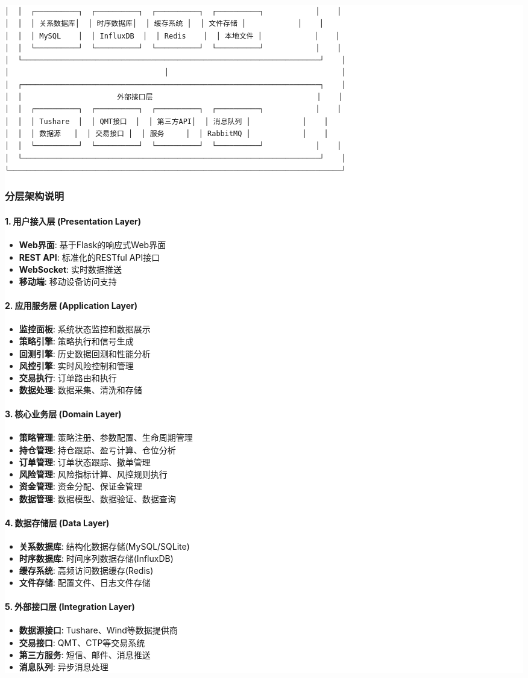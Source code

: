 ```
│  │  ┌──────────┐  ┌──────────┐  ┌──────────┐  ┌──────────┐            │    │
│  │  │ 关系数据库│  │ 时序数据库│  │ 缓存系统 │  │ 文件存储 │            │    │
│  │  │ MySQL    │  │ InfluxDB  │  │ Redis    │  │ 本地文件 │            │    │
│  │  └──────────┘  └──────────┘  └──────────┘  └──────────┘            │    │
│  └─────────────────────────────────────────────────────────────────────┘    │
│                                    │                                        │
│  ┌─────────────────────────────────────────────────────────────────────┐    │
│  │                      外部接口层                                      │    │
│  │  ┌──────────┐  ┌──────────┐  ┌──────────┐  ┌──────────┐            │    │
│  │  │ Tushare  │  │ QMT接口  │  │ 第三方API│  │ 消息队列 │            │    │
│  │  │ 数据源   │  │ 交易接口 │  │ 服务     │  │ RabbitMQ │            │    │
│  │  └──────────┘  └──────────┘  └──────────┘  └──────────┘            │    │
│  └─────────────────────────────────────────────────────────────────────┘    │
└─────────────────────────────────────────────────────────────────────────────┘
```

### 分层架构说明

#### 1. 用户接入层 (Presentation Layer)
- **Web界面**: 基于Flask的响应式Web界面
- **REST API**: 标准化的RESTful API接口
- **WebSocket**: 实时数据推送
- **移动端**: 移动设备访问支持

#### 2. 应用服务层 (Application Layer)
- **监控面板**: 系统状态监控和数据展示
- **策略引擎**: 策略执行和信号生成
- **回测引擎**: 历史数据回测和性能分析
- **风控引擎**: 实时风险控制和管理
- **交易执行**: 订单路由和执行
- **数据处理**: 数据采集、清洗和存储

#### 3. 核心业务层 (Domain Layer)
- **策略管理**: 策略注册、参数配置、生命周期管理
- **持仓管理**: 持仓跟踪、盈亏计算、仓位分析
- **订单管理**: 订单状态跟踪、撤单管理
- **风险管理**: 风险指标计算、风控规则执行
- **资金管理**: 资金分配、保证金管理
- **数据管理**: 数据模型、数据验证、数据查询

#### 4. 数据存储层 (Data Layer)
- **关系数据库**: 结构化数据存储(MySQL/SQLite)
- **时序数据库**: 时间序列数据存储(InfluxDB)
- **缓存系统**: 高频访问数据缓存(Redis)
- **文件存储**: 配置文件、日志文件存储

#### 5. 外部接口层 (Integration Layer)
- **数据源接口**: Tushare、Wind等数据提供商
- **交易接口**: QMT、CTP等交易系统
- **第三方服务**: 短信、邮件、消息推送
- **消息队列**: 异步消息处理
